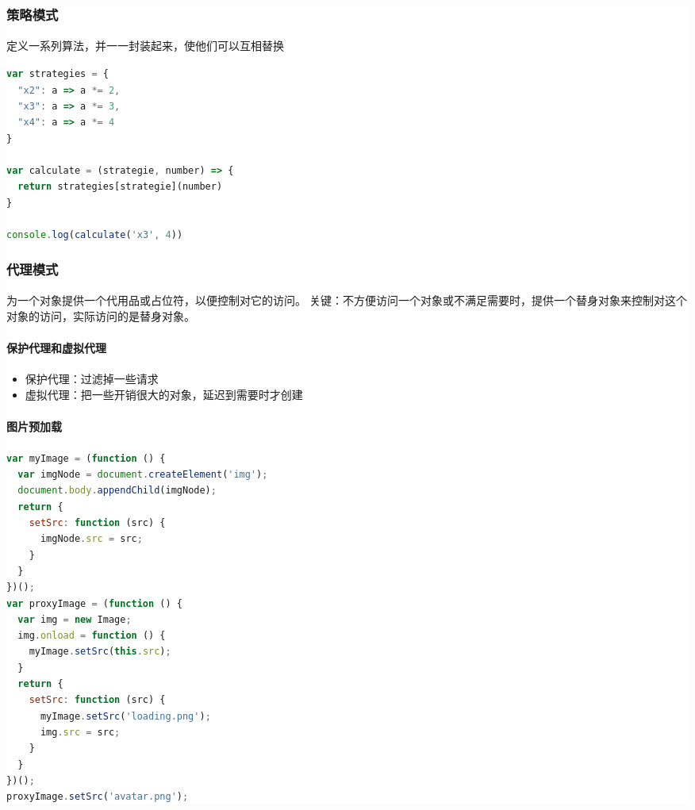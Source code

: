### 策略模式

定义一系列算法，并一一封装起来，使他们可以互相替换

```JavaScript
var strategies = {
  "x2": a => a *= 2,
  "x3": a => a *= 3,
  "x4": a => a *= 4
}

var calculate = (strategie, number) => {
  return strategies[strategie](number)
}

console.log(calculate('x3', 4))
```

### 代理模式

为一个对象提供一个代用品或占位符，以便控制对它的访问。
关键：不方便访问一个对象或不满足需要时，提供一个替身对象来控制对这个对象的访问，实际访问的是替身对象。

#### 保护代理和虚拟代理

- 保护代理：过滤掉一些请求
- 虚拟代理：把一些开销很大的对象，延迟到需要时才创建

#### 图片预加载

```JavaScript
var myImage = (function () {
  var imgNode = document.createElement('img');
  document.body.appendChild(imgNode);
  return {
    setSrc: function (src) {
      imgNode.src = src;
    }
  }
})();
var proxyImage = (function () {
  var img = new Image;
  img.onload = function () {
    myImage.setSrc(this.src);
  }
  return {
    setSrc: function (src) {
      myImage.setSrc('loading.png');
      img.src = src;
    }
  }
})();
proxyImage.setSrc('avatar.png');
```
